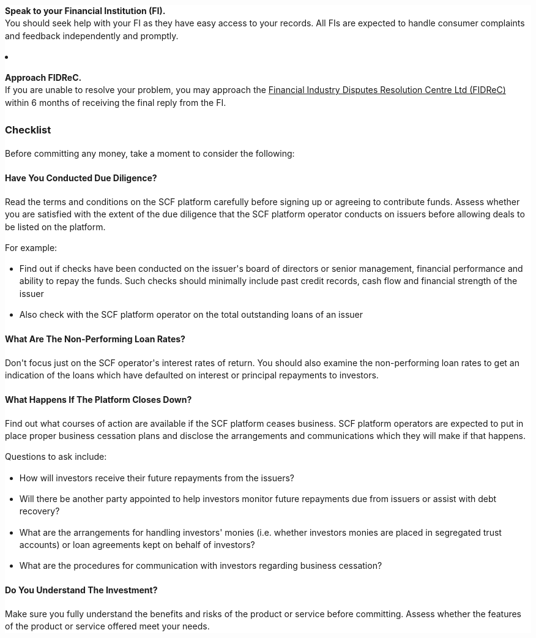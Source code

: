 <p><strong>Speak to your Financial Institution (FI).<br></strong>You should
seek help with your FI as they have easy access to your records. All FIs
are expected to handle consumer complaints and feedback independently and
promptly.</p>
</li>
<li>
<p><strong>Approach FIDReC.<br></strong>If you are unable to resolve your
problem, you may approach the <a href="https://www.fidrec.com.sg/" rel="noopener noreferrer" target="_blank">Financial Industry Disputes Resolution Centre Ltd (FIDReC)</a> within
6 months of receiving the final reply from the FI.</p>
</li>
</ol>
<h3>Checklist</h3>
<p>Before committing any money, take a moment to consider the following:</p>
<h4>Have You Conducted Due Diligence?</h4>
<p>Read the terms and conditions on the SCF platform carefully before signing
up or agreeing to contribute funds. Assess whether you are satisfied with
the extent of the due diligence that the SCF platform operator conducts
on issuers before allowing deals to be listed on the platform.</p>
<p>For example:</p>
<ul data-tight="true" class="tight">
<li>
<p>Find out if checks have been conducted on the issuer's board of directors
or senior management, financial performance and ability to repay the funds.
Such checks should minimally include past credit records, cash flow and
financial strength of the issuer</p>
</li>
<li>
<p>Also check with the SCF platform operator on the total outstanding loans
of an issuer</p>
</li>
</ul>
<h4>What Are The Non-Performing Loan Rates?</h4>
<p>Don't focus just on the SCF operator's interest rates of return. You should
also examine the non-performing loan rates to get an indication of the
loans which have defaulted on interest or principal repayments to investors.</p>
<h4>What Happens If The Platform Closes Down?</h4>
<p>Find out what courses of action are available if the SCF platform ceases
business. SCF platform operators are expected to put in place proper business
cessation plans and disclose the arrangements and communications which
they will make if that happens.</p>
<p>Questions to ask include:</p>
<ul data-tight="true" class="tight">
<li>
<p>How will investors receive their future repayments from the issuers?</p>
</li>
<li>
<p>Will there be another party appointed to help investors monitor future
repayments due from issuers or assist with debt recovery?</p>
</li>
<li>
<p>What are the arrangements for handling investors' monies (i.e. whether
investors monies are placed in segregated trust accounts) or loan agreements
kept on behalf of investors?</p>
</li>
<li>
<p>What are the procedures for communication with investors regarding business
cessation?</p>
</li>
</ul>
<h4>Do You Understand The Investment?</h4>
<p>Make sure you fully understand the benefits and risks of the product or
service before committing. Assess whether the features of the product or
service offered meet your needs.</p>